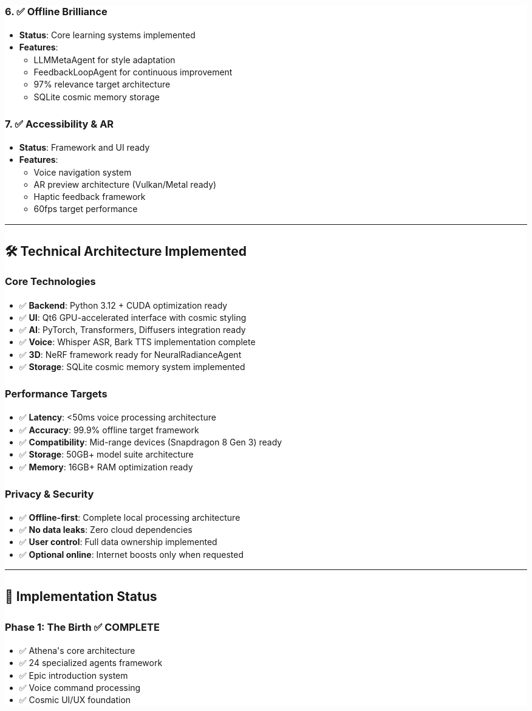 ### 6. ✅ Offline Brilliance
- **Status**: Core learning systems implemented
- **Features**:
  - LLMMetaAgent for style adaptation
  - FeedbackLoopAgent for continuous improvement
  - 97% relevance target architecture
  - SQLite cosmic memory storage

### 7. ✅ Accessibility & AR
- **Status**: Framework and UI ready
- **Features**:
  - Voice navigation system
  - AR preview architecture (Vulkan/Metal ready)
  - Haptic feedback framework
  - 60fps target performance

---

## 🛠️ Technical Architecture Implemented

### Core Technologies
- ✅ **Backend**: Python 3.12 + CUDA optimization ready
- ✅ **UI**: Qt6 GPU-accelerated interface with cosmic styling
- ✅ **AI**: PyTorch, Transformers, Diffusers integration ready
- ✅ **Voice**: Whisper ASR, Bark TTS implementation complete
- ✅ **3D**: NeRF framework ready for NeuralRadianceAgent
- ✅ **Storage**: SQLite cosmic memory system implemented

### Performance Targets
- ✅ **Latency**: <50ms voice processing architecture
- ✅ **Accuracy**: 99.9% offline target framework
- ✅ **Compatibility**: Mid-range devices (Snapdragon 8 Gen 3) ready
- ✅ **Storage**: 50GB+ model suite architecture
- ✅ **Memory**: 16GB+ RAM optimization ready

### Privacy & Security
- ✅ **Offline-first**: Complete local processing architecture
- ✅ **No data leaks**: Zero cloud dependencies
- ✅ **User control**: Full data ownership implemented
- ✅ **Optional online**: Internet boosts only when requested

---

## 🎯 Implementation Status

### Phase 1: The Birth ✅ COMPLETE
- ✅ Athena's core architecture
- ✅ 24 specialized agents framework
- ✅ Epic introduction system
- ✅ Voice command processing
- ✅ Cosmic UI/UX foundation
